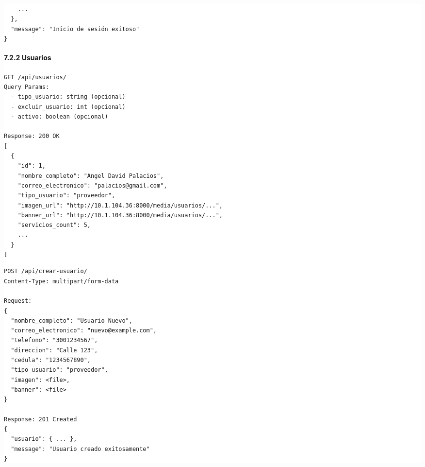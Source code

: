 ```http
    ...
  },
  "message": "Inicio de sesión exitoso"
}
```

#### **7.2.2 Usuarios**

```http
GET /api/usuarios/
Query Params:
  - tipo_usuario: string (opcional)
  - excluir_usuario: int (opcional)
  - activo: boolean (opcional)

Response: 200 OK
[
  {
    "id": 1,
    "nombre_completo": "Angel David Palacios",
    "correo_electronico": "palacios@gmail.com",
    "tipo_usuario": "proveedor",
    "imagen_url": "http://10.1.104.36:8000/media/usuarios/...",
    "banner_url": "http://10.1.104.36:8000/media/usuarios/...",
    "servicios_count": 5,
    ...
  }
]
```

```http
POST /api/crear-usuario/
Content-Type: multipart/form-data

Request:
{
  "nombre_completo": "Usuario Nuevo",
  "correo_electronico": "nuevo@example.com",
  "telefono": "3001234567",
  "direccion": "Calle 123",
  "cedula": "1234567890",
  "tipo_usuario": "proveedor",
  "imagen": <file>,
  "banner": <file>
}

Response: 201 Created
{
  "usuario": { ... },
  "message": "Usuario creado exitosamente"
}
```
